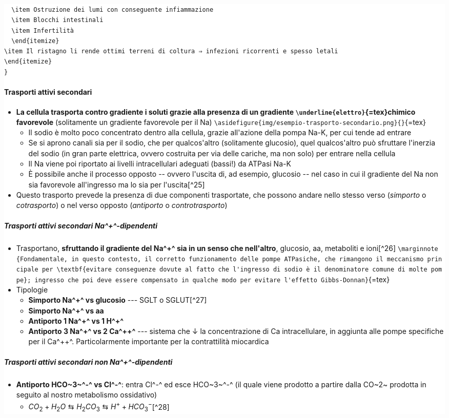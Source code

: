 ```{=tex}
  \item Ostruzione dei lumi con conseguente infiammazione
  \item Blocchi intestinali
  \item Infertilità
  \end{itemize}
\item Il ristagno li rende ottimi terreni di coltura ⇒ infezioni ricorrenti e spesso letali
\end{itemize}
}
```
#### Trasporti attivi secondari

-   **La cellula trasporta contro gradiente i soluti grazie alla
    presenza di un gradiente `\underline{elettro}`{=tex}chimico
    favorevole** (solitamente un gradiente favorevole per il Na)
    `\asidefigure{img/esempio-trasporto-secondario.png}{}`{=tex}
    -   Il sodio è molto poco concentrato dentro alla cellula, grazie
        all'azione della pompa Na-K, per cui tende ad entrare
    -   Se si aprono canali sia per il sodio, che per qualcos'altro
        (solitamente glucosio), quel qualcos'altro può sfruttare
        l'inerzia del sodio (in gran parte elettrica, ovvero costruita
        per via delle cariche, ma non solo) per entrare nella cellula
    -   Il Na viene poi riportato ai livelli intracellulari adeguati
        (bassi!) da ATPasi Na-K
    -   È possibile anche il processo opposto -- ovvero l'uscita di, ad
        esempio, glucosio -- nel caso in cui il gradiente del Na non sia
        favorevole all'ingresso ma lo sia per l'uscita[^25]
-   Questo trasporto prevede la presenza di due componenti trasportate,
    che possono andare nello stesso verso (*simporto* o *cotrasporto*) o
    nel verso opposto (*antiporto* o *controtrasporto*)

##### Trasporti attivi secondari Na^+^-dipendenti

-   Trasportano, **sfruttando il gradiente del Na^+^ sia in un senso che
    nell'altro**, glucosio, aa, metaboliti e ioni[^26]
    `\marginnote{Fondamentale, in questo contesto, il corretto funzionamento delle pompe ATPasiche, che rimangono il meccanismo principale per \textbf{evitare conseguenze dovute al fatto che l'ingresso di sodio è il denominatore comune di molte pompe}; ingresso che poi deve essere compensato in qualche modo per evitare l'effetto Gibbs-Donnan}`{=tex}
-   Tipologie
    -   **Simporto Na^+^ vs glucosio** --- SGLT o SGLUT[^27]
    -   **Simporto Na^+^ vs aa**
    -   **Antiporto 1 Na^+^ vs 1 H^+^**
    -   **Antiporto 3 Na^+^ vs 2 Ca^++^** --- sistema che ↓ la
        concentrazione di Ca intracellulare, in aggiunta alle pompe
        specifiche per il Ca^++^. Particolarmente importante per la
        contrattilità miocardica

##### Trasporti attivi secondari non Na^+^-dipendenti

-   **Antiporto HCO~3~^-^ vs Cl^-^**: entra Cl^-^ ed esce HCO~3~^-^ (il
    quale viene prodotto a partire dalla CO~2~ prodotta in seguito al
    nostro metabolismo ossidativo)
    -   $CO_2 + H_2O \leftrightarrows H_2CO_3 \leftrightarrows H^{+} + HCO_{3}^{-}$[^28]

